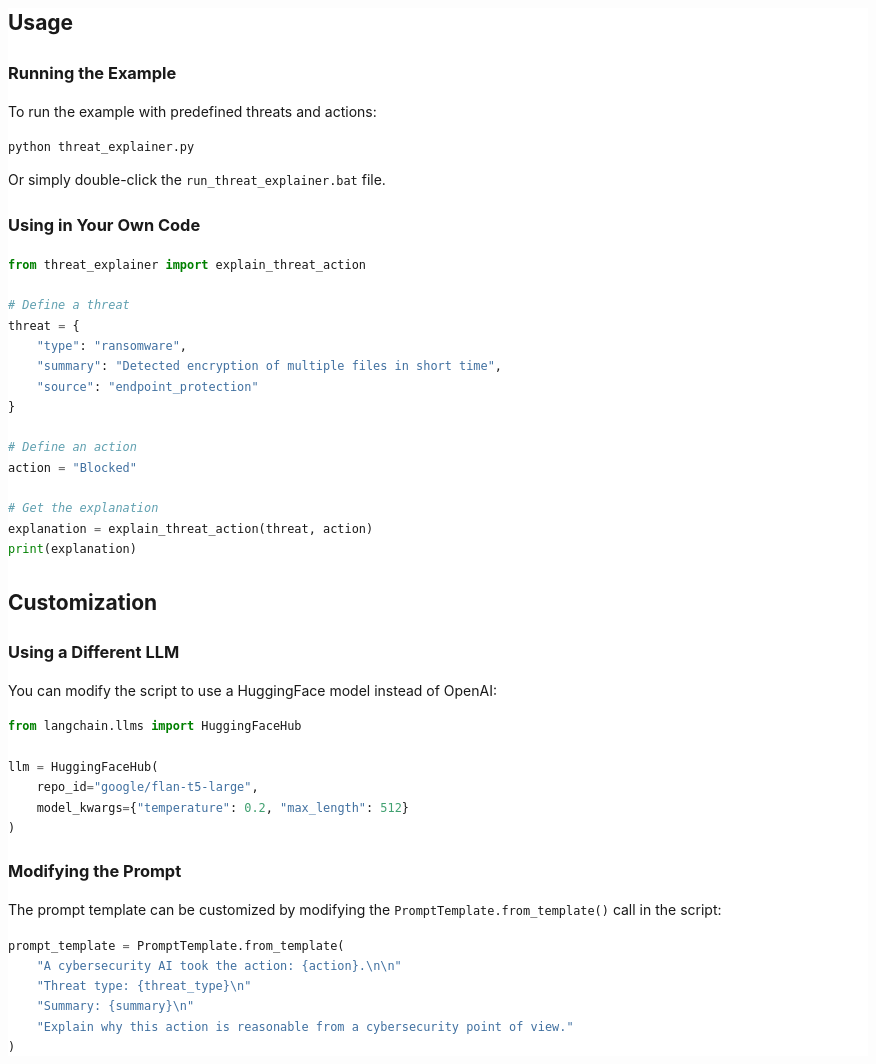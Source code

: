 ## Usage

### Running the Example

To run the example with predefined threats and actions:

```
python threat_explainer.py
```

Or simply double-click the `run_threat_explainer.bat` file.

### Using in Your Own Code

```python
from threat_explainer import explain_threat_action

# Define a threat
threat = {
    "type": "ransomware",
    "summary": "Detected encryption of multiple files in short time",
    "source": "endpoint_protection"
}

# Define an action
action = "Blocked"

# Get the explanation
explanation = explain_threat_action(threat, action)
print(explanation)
```

## Customization

### Using a Different LLM

You can modify the script to use a HuggingFace model instead of OpenAI:

```python
from langchain.llms import HuggingFaceHub

llm = HuggingFaceHub(
    repo_id="google/flan-t5-large",
    model_kwargs={"temperature": 0.2, "max_length": 512}
)
```

### Modifying the Prompt

The prompt template can be customized by modifying the `PromptTemplate.from_template()` call in the script:

```python
prompt_template = PromptTemplate.from_template(
    "A cybersecurity AI took the action: {action}.\n\n"
    "Threat type: {threat_type}\n"
    "Summary: {summary}\n"
    "Explain why this action is reasonable from a cybersecurity point of view."
)
```
